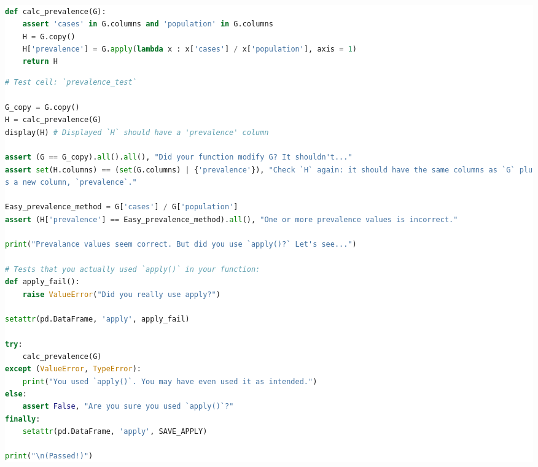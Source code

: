 
```python
def calc_prevalence(G):
    assert 'cases' in G.columns and 'population' in G.columns
    H = G.copy()
    H['prevalence'] = G.apply(lambda x : x['cases'] / x['population'], axis = 1)
    return H
```


```python
# Test cell: `prevalence_test`

G_copy = G.copy()
H = calc_prevalence(G)
display(H) # Displayed `H` should have a 'prevalence' column

assert (G == G_copy).all().all(), "Did your function modify G? It shouldn't..."
assert set(H.columns) == (set(G.columns) | {'prevalence'}), "Check `H` again: it should have the same columns as `G` plus a new column, `prevalence`."

Easy_prevalence_method = G['cases'] / G['population']
assert (H['prevalence'] == Easy_prevalence_method).all(), "One or more prevalence values is incorrect."

print("Prevalance values seem correct. But did you use `apply()?` Let's see...")

# Tests that you actually used `apply()` in your function:
def apply_fail():
    raise ValueError("Did you really use apply?")
    
setattr(pd.DataFrame, 'apply', apply_fail)

try:
    calc_prevalence(G)
except (ValueError, TypeError):
    print("You used `apply()`. You may have even used it as intended.")
else:
    assert False, "Are you sure you used `apply()`?"
finally:
    setattr(pd.DataFrame, 'apply', SAVE_APPLY)

print("\n(Passed!)")
```


<div>
<style scoped>
    .dataframe tbody tr th:only-of-type {
        vertical-align: middle;
    }

    .dataframe tbody tr th {
        vertical-align: top;
    }
